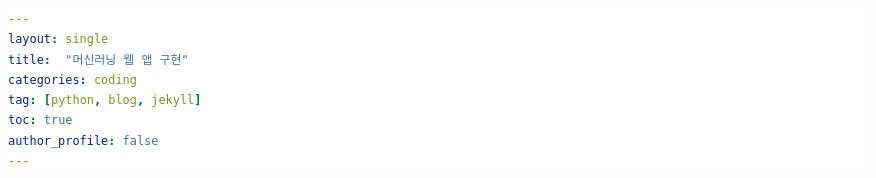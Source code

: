 ```yaml
---
layout: single
title:  "머신러닝 웹 앱 구현"
categories: coding
tag: [python, blog, jekyll]
toc: true
author_profile: false
---
```


<head>
  <style>
    table.dataframe {
      white-space: normal;
      width: 100%;
      height: 240px;
      display: block;
      overflow: auto;
      font-family: Arial, sans-serif;
      font-size: 0.9rem;
      line-height: 20px;
      text-align: center;
      border: 0px !important;
    }

    table.dataframe th {
      text-align: center;
      font-weight: bold;
      padding: 8px;
    }

    table.dataframe td {
      text-align: center;
      padding: 8px;
    }

    table.dataframe tr:hover {
      background: #b8d1f3; 
    }

    .output_prompt {
      overflow: auto;
      font-size: 0.8rem;
      line-height: 1.45;
      border-radius: 0.3rem;
      -webkit-overflow-scrolling: touch;
      padding: 0.8rem;
      margin-top: 0;
      margin-bottom: 15px;
      font: 1rem Consolas, "Liberation Mono", Menlo, Courier, monospace;
      color: $code-text-color;
      border: solid 1px $border-color;
      border-radius: 0.3rem;
      word-break: normal;
      white-space: pre;
    }
